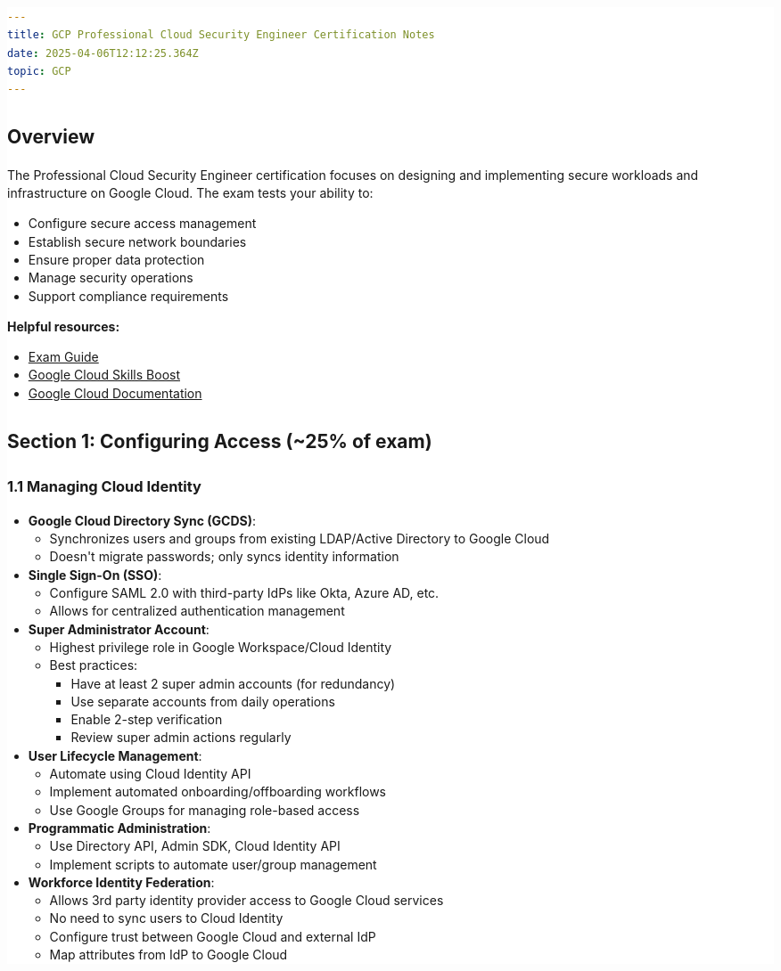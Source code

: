 ```yaml
---
title: GCP Professional Cloud Security Engineer Certification Notes
date: 2025-04-06T12:12:25.364Z
topic: GCP
---
```


## Overview

The Professional Cloud Security Engineer certification focuses on designing and implementing secure workloads and infrastructure on Google Cloud. The exam tests your ability to:

-   Configure secure access management
-   Establish secure network boundaries
-   Ensure proper data protection
-   Manage security operations
-   Support compliance requirements

**Helpful resources:**

-   [Exam Guide](https://cloud.google.com/certification/guides/cloud-security-engineer)
-   [Google Cloud Skills Boost](https://www.cloudskillsboost.google/paths/15)
-   [Google Cloud Documentation](https://cloud.google.com/docs)

## Section 1: Configuring Access (~25% of exam)

### 1.1 Managing Cloud Identity

-   **Google Cloud Directory Sync (GCDS)**:
    -   Synchronizes users and groups from existing LDAP/Active Directory to Google Cloud
    -   Doesn't migrate passwords; only syncs identity information
-   **Single Sign-On (SSO)**:
    -   Configure SAML 2.0 with third-party IdPs like Okta, Azure AD, etc.
    -   Allows for centralized authentication management
-   **Super Administrator Account**:
    -   Highest privilege role in Google Workspace/Cloud Identity
    -   Best practices:
        -   Have at least 2 super admin accounts (for redundancy)
        -   Use separate accounts from daily operations
        -   Enable 2-step verification
        -   Review super admin actions regularly
-   **User Lifecycle Management**:
    -   Automate using Cloud Identity API
    -   Implement automated onboarding/offboarding workflows
    -   Use Google Groups for managing role-based access
-   **Programmatic Administration**:
    -   Use Directory API, Admin SDK, Cloud Identity API
    -   Implement scripts to automate user/group management
-   **Workforce Identity Federation**:
    -   Allows 3rd party identity provider access to Google Cloud services
    -   No need to sync users to Cloud Identity
    -   Configure trust between Google Cloud and external IdP
    -   Map attributes from IdP to Google Cloud
